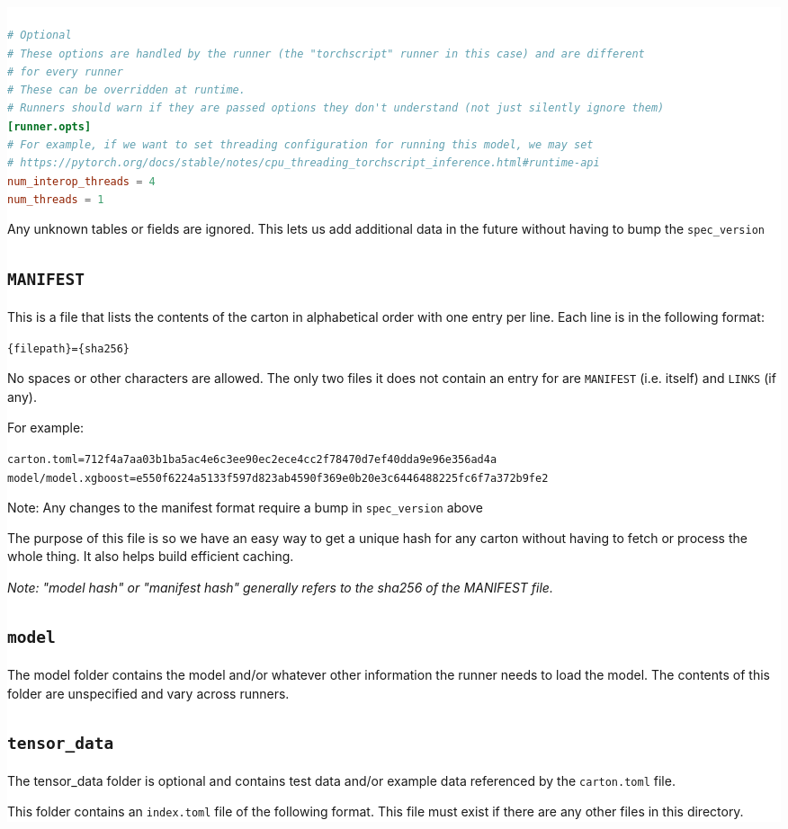 ```toml

# Optional
# These options are handled by the runner (the "torchscript" runner in this case) and are different
# for every runner
# These can be overridden at runtime.
# Runners should warn if they are passed options they don't understand (not just silently ignore them)
[runner.opts]
# For example, if we want to set threading configuration for running this model, we may set
# https://pytorch.org/docs/stable/notes/cpu_threading_torchscript_inference.html#runtime-api
num_interop_threads = 4
num_threads = 1
```

Any unknown tables or fields are ignored. This lets us add additional data in the future without having to bump the `spec_version`

## `MANIFEST`

This is a file that lists the contents of the carton in alphabetical order with one entry per line. Each line is in the following format:

```
{filepath}={sha256}
```
No spaces or other characters are allowed. The only two files it does not contain an entry for are `MANIFEST` (i.e. itself) and `LINKS` (if any).


For example:

```
carton.toml=712f4a7aa03b1ba5ac4e6c3ee90ec2ece4cc2f78470d7ef40dda9e96e356ad4a
model/model.xgboost=e550f6224a5133f597d823ab4590f369e0b20e3c6446488225fc6f7a372b9fe2
```

Note: Any changes to the manifest format require a bump in `spec_version` above

The purpose of this file is so we have an easy way to get a unique hash for any carton without having to fetch or process the whole thing. It also helps build efficient caching.

*Note: "model hash" or "manifest hash" generally refers to the sha256 of the MANIFEST file.*

## `model`

The model folder contains the model and/or whatever other information the runner needs to load the model. The contents of this folder are unspecified and vary across runners.

## `tensor_data`

The tensor_data folder is optional and contains test data and/or example data referenced by the `carton.toml` file.

This folder contains an `index.toml` file of the following format. This file must exist if there are any other files in this directory.
